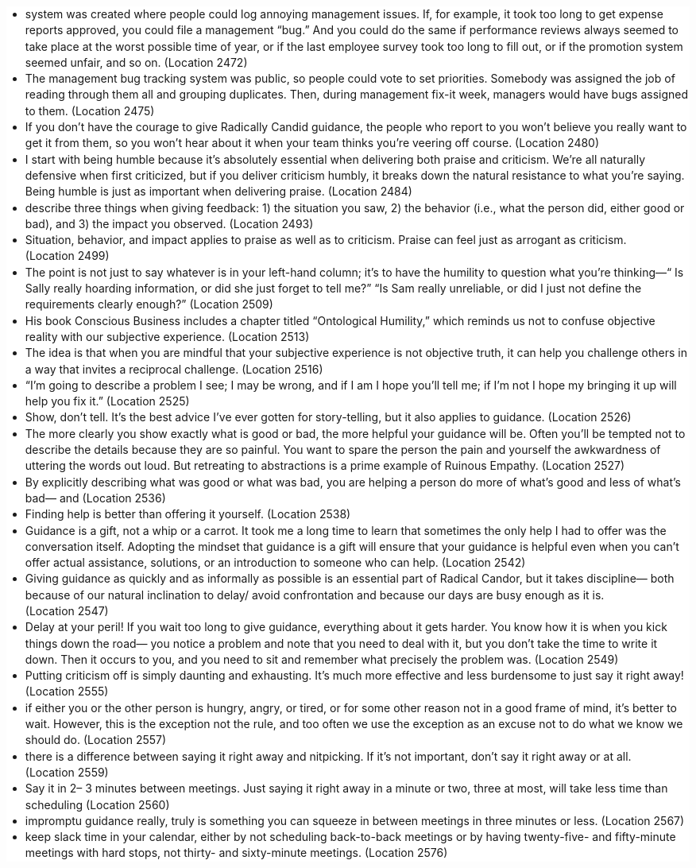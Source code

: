 - system was created where people could log annoying management issues. If, for example, it took too long to get expense reports approved, you could file a management “bug.” And you could do the same if performance reviews always seemed to take place at the worst possible time of year, or if the last employee survey took too long to fill out, or if the promotion system seemed unfair, and so on. (Location 2472)
- The management bug tracking system was public, so people could vote to set priorities. Somebody was assigned the job of reading through them all and grouping duplicates. Then, during management fix-it week, managers would have bugs assigned to them. (Location 2475)
- If you don’t have the courage to give Radically Candid guidance, the people who report to you won’t believe you really want to get it from them, so you won’t hear about it when your team thinks you’re veering off course. (Location 2480)
- I start with being humble because it’s absolutely essential when delivering both praise and criticism. We’re all naturally defensive when first criticized, but if you deliver criticism humbly, it breaks down the natural resistance to what you’re saying. Being humble is just as important when delivering praise. (Location 2484)
- describe three things when giving feedback: 1) the situation you saw, 2) the behavior (i.e., what the person did, either good or bad), and 3) the impact you observed. (Location 2493)
- Situation, behavior, and impact applies to praise as well as to criticism. Praise can feel just as arrogant as criticism. (Location 2499)
- The point is not just to say whatever is in your left-hand column; it’s to have the humility to question what you’re thinking—“ Is Sally really hoarding information, or did she just forget to tell me?” “Is Sam really unreliable, or did I just not define the requirements clearly enough?” (Location 2509)
- His book Conscious Business includes a chapter titled “Ontological Humility,” which reminds us not to confuse objective reality with our subjective experience. (Location 2513)
- The idea is that when you are mindful that your subjective experience is not objective truth, it can help you challenge others in a way that invites a reciprocal challenge. (Location 2516)
- “I’m going to describe a problem I see; I may be wrong, and if I am I hope you’ll tell me; if I’m not I hope my bringing it up will help you fix it.” (Location 2525)
- Show, don’t tell. It’s the best advice I’ve ever gotten for story-telling, but it also applies to guidance. (Location 2526)
- The more clearly you show exactly what is good or bad, the more helpful your guidance will be. Often you’ll be tempted not to describe the details because they are so painful. You want to spare the person the pain and yourself the awkwardness of uttering the words out loud. But retreating to abstractions is a prime example of Ruinous Empathy. (Location 2527)
- By explicitly describing what was good or what was bad, you are helping a person do more of what’s good and less of what’s bad— and (Location 2536)
- Finding help is better than offering it yourself. (Location 2538)
- Guidance is a gift, not a whip or a carrot. It took me a long time to learn that sometimes the only help I had to offer was the conversation itself. Adopting the mindset that guidance is a gift will ensure that your guidance is helpful even when you can’t offer actual assistance, solutions, or an introduction to someone who can help. (Location 2542)
- Giving guidance as quickly and as informally as possible is an essential part of Radical Candor, but it takes discipline— both because of our natural inclination to delay/ avoid confrontation and because our days are busy enough as it is. (Location 2547)
- Delay at your peril! If you wait too long to give guidance, everything about it gets harder. You know how it is when you kick things down the road— you notice a problem and note that you need to deal with it, but you don’t take the time to write it down. Then it occurs to you, and you need to sit and remember what precisely the problem was. (Location 2549)
- Putting criticism off is simply daunting and exhausting. It’s much more effective and less burdensome to just say it right away! (Location 2555)
- if either you or the other person is hungry, angry, or tired, or for some other reason not in a good frame of mind, it’s better to wait. However, this is the exception not the rule, and too often we use the exception as an excuse not to do what we know we should do. (Location 2557)
- there is a difference between saying it right away and nitpicking. If it’s not important, don’t say it right away or at all. (Location 2559)
- Say it in 2– 3 minutes between meetings. Just saying it right away in a minute or two, three at most, will take less time than scheduling (Location 2560)
- impromptu guidance really, truly is something you can squeeze in between meetings in three minutes or less. (Location 2567)
- keep slack time in your calendar, either by not scheduling back-to-back meetings or by having twenty-five- and fifty-minute meetings with hard stops, not thirty- and sixty-minute meetings. (Location 2576)